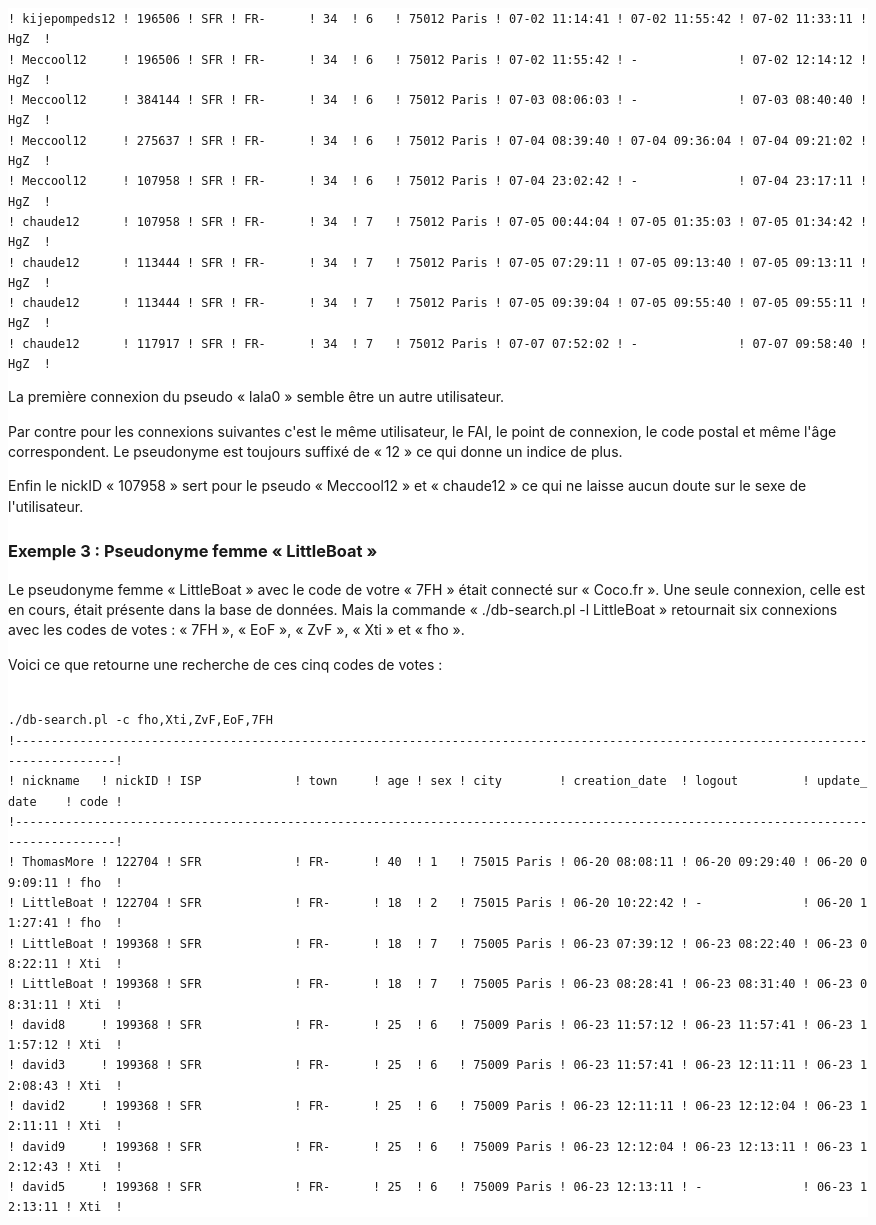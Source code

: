```text
! kijepompeds12 ! 196506 ! SFR ! FR-      ! 34  ! 6   ! 75012 Paris ! 07-02 11:14:41 ! 07-02 11:55:42 ! 07-02 11:33:11 ! HgZ  !
! Meccool12     ! 196506 ! SFR ! FR-      ! 34  ! 6   ! 75012 Paris ! 07-02 11:55:42 ! -              ! 07-02 12:14:12 ! HgZ  !
! Meccool12     ! 384144 ! SFR ! FR-      ! 34  ! 6   ! 75012 Paris ! 07-03 08:06:03 ! -              ! 07-03 08:40:40 ! HgZ  !
! Meccool12     ! 275637 ! SFR ! FR-      ! 34  ! 6   ! 75012 Paris ! 07-04 08:39:40 ! 07-04 09:36:04 ! 07-04 09:21:02 ! HgZ  !
! Meccool12     ! 107958 ! SFR ! FR-      ! 34  ! 6   ! 75012 Paris ! 07-04 23:02:42 ! -              ! 07-04 23:17:11 ! HgZ  !
! chaude12      ! 107958 ! SFR ! FR-      ! 34  ! 7   ! 75012 Paris ! 07-05 00:44:04 ! 07-05 01:35:03 ! 07-05 01:34:42 ! HgZ  !
! chaude12      ! 113444 ! SFR ! FR-      ! 34  ! 7   ! 75012 Paris ! 07-05 07:29:11 ! 07-05 09:13:40 ! 07-05 09:13:11 ! HgZ  !
! chaude12      ! 113444 ! SFR ! FR-      ! 34  ! 7   ! 75012 Paris ! 07-05 09:39:04 ! 07-05 09:55:40 ! 07-05 09:55:11 ! HgZ  !
! chaude12      ! 117917 ! SFR ! FR-      ! 34  ! 7   ! 75012 Paris ! 07-07 07:52:02 ! -              ! 07-07 09:58:40 ! HgZ  !
```


La première connexion du pseudo « lala0 » semble être un autre utilisateur.

Par contre pour les connexions suivantes c'est le même utilisateur, le FAI, le point de connexion, le code postal et même l'âge correspondent. Le pseudonyme est toujours suffixé de « 12 » ce qui donne un indice de plus.

Enfin le nickID « 107958 » sert pour le pseudo « Meccool12 » et « chaude12 » ce qui ne laisse aucun doute sur le sexe de l'utilisateur.


### Exemple 3 : Pseudonyme femme « LittleBoat » ###

Le pseudonyme femme « LittleBoat » avec le code de votre « 7FH  » était connecté sur « Coco.fr ». Une seule connexion, celle est en cours, était présente dans la base de données. Mais la commande « ./db-search.pl -l LittleBoat » retournait six connexions avec les codes de votes : « 7FH », « EoF », « ZvF », « Xti » et « fho ».

Voici ce que retourne une recherche de ces cinq codes de votes :
```text

./db-search.pl -c fho,Xti,ZvF,EoF,7FH
!--------------------------------------------------------------------------------------------------------------------------------------!
! nickname   ! nickID ! ISP             ! town     ! age ! sex ! city        ! creation_date  ! logout         ! update_date    ! code !
!--------------------------------------------------------------------------------------------------------------------------------------!
! ThomasMore ! 122704 ! SFR             ! FR-      ! 40  ! 1   ! 75015 Paris ! 06-20 08:08:11 ! 06-20 09:29:40 ! 06-20 09:09:11 ! fho  !
! LittleBoat ! 122704 ! SFR             ! FR-      ! 18  ! 2   ! 75015 Paris ! 06-20 10:22:42 ! -              ! 06-20 11:27:41 ! fho  !
! LittleBoat ! 199368 ! SFR             ! FR-      ! 18  ! 7   ! 75005 Paris ! 06-23 07:39:12 ! 06-23 08:22:40 ! 06-23 08:22:11 ! Xti  !
! LittleBoat ! 199368 ! SFR             ! FR-      ! 18  ! 7   ! 75005 Paris ! 06-23 08:28:41 ! 06-23 08:31:40 ! 06-23 08:31:11 ! Xti  !
! david8     ! 199368 ! SFR             ! FR-      ! 25  ! 6   ! 75009 Paris ! 06-23 11:57:12 ! 06-23 11:57:41 ! 06-23 11:57:12 ! Xti  !
! david3     ! 199368 ! SFR             ! FR-      ! 25  ! 6   ! 75009 Paris ! 06-23 11:57:41 ! 06-23 12:11:11 ! 06-23 12:08:43 ! Xti  !
! david2     ! 199368 ! SFR             ! FR-      ! 25  ! 6   ! 75009 Paris ! 06-23 12:11:11 ! 06-23 12:12:04 ! 06-23 12:11:11 ! Xti  !
! david9     ! 199368 ! SFR             ! FR-      ! 25  ! 6   ! 75009 Paris ! 06-23 12:12:04 ! 06-23 12:13:11 ! 06-23 12:12:43 ! Xti  !
! david5     ! 199368 ! SFR             ! FR-      ! 25  ! 6   ! 75009 Paris ! 06-23 12:13:11 ! -              ! 06-23 12:13:11 ! Xti  !
```